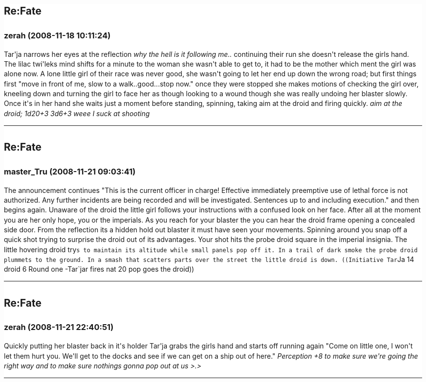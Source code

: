 
## Re:Fate

### **zerah** (2008-11-18 10:11:24)

Tar'ja narrows her eyes at the reflection *why the hell is it following me..* continuing their run she doesn't release the girls hand. The lilac twi'leks mind shifts for a minute to the woman she wasn't able to get to, it had to be the mother which ment the girl was alone now.
A lone little girl of their race was never good, she wasn't going to let her end up down the wrong road; but first things first "move in front of me, slow to a walk..good...stop now." once they were stopped she makes motions of checking the girl over, kneeling down and turning the girl to face her as though looking to a wound though she was really undoing her blaster slowly.
Once it's in her hand she waits just a moment before standing, spinning, taking aim at the droid and firing quickly.
*aim at the droid; 1d20+3 3d6+3 weee I suck at shooting*

---

## Re:Fate

### **master_Tru** (2008-11-21 09:03:41)

The announcement continues "This is the current officer in charge! Effective immediately preemptive use of lethal force is not authorized. Any further incidents are being recorded and will be investigated. Sentences up to and including execution." and then begins again.
Unaware of the droid the little girl follows your instructions with a confused look on her face. After all at the moment you are her only hope, you or the imperials. As you reach for your blaster the you can hear the droid frame opening a concealed side door. From the reflection its a hidden hold out blaster it must have seen your movements.
Spinning around you snap off a quick shot trying to surprise the droid out of its advantages. Your shot hits the probe droid square in the imperial insignia. The little hovering droid try`s to maintain its altitude while small panels pop off it. In a trail of dark smoke the probe droid plummets to the ground. In a smash that scatters parts over the street the little droid is down.
((Initiative Tar`Ja 14 droid 6
Round one
-Tar`jar fires nat 20 pop goes the droid))

---

## Re:Fate

### **zerah** (2008-11-21 22:40:51)

Quickly putting her blaster back in it's holder Tar'ja grabs the girls hand and starts off running again "Come on little one, I won't let them hurt you. We'll get to the docks and see if we can get on a ship out of here."
*Perception +8 to make sure we're going the right way and to make sure nothings gonna pop out at us >.>*

---

